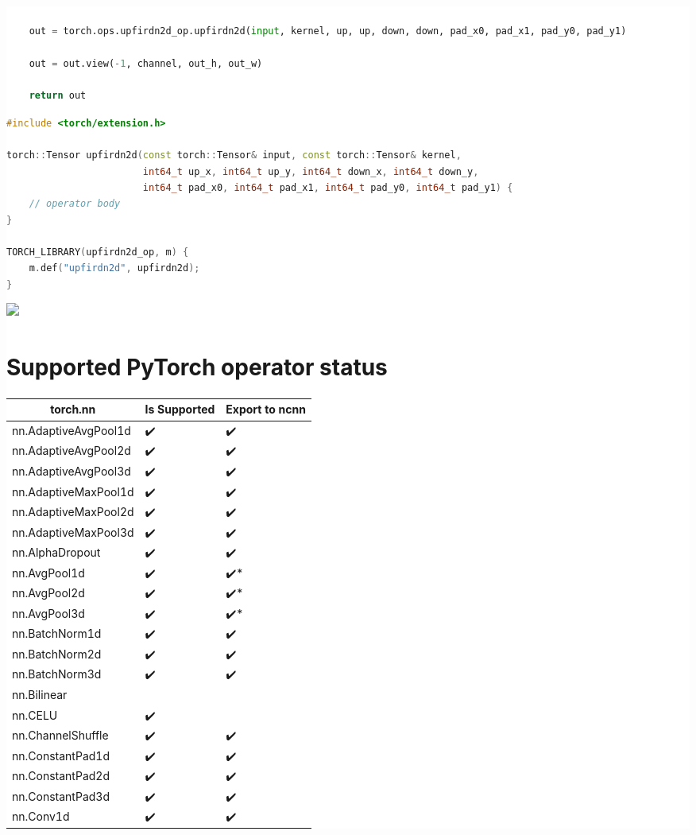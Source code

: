 ```python

    out = torch.ops.upfirdn2d_op.upfirdn2d(input, kernel, up, up, down, down, pad_x0, pad_x1, pad_y0, pad_y1)

    out = out.view(-1, channel, out_h, out_w)

    return out
```

```cpp
#include <torch/extension.h>

torch::Tensor upfirdn2d(const torch::Tensor& input, const torch::Tensor& kernel,
                        int64_t up_x, int64_t up_y, int64_t down_x, int64_t down_y,
                        int64_t pad_x0, int64_t pad_x1, int64_t pad_y0, int64_t pad_y1) {
    // operator body
}

TORCH_LIBRARY(upfirdn2d_op, m) {
    m.def("upfirdn2d", upfirdn2d);
}
```

<img src="https://raw.githubusercontent.com/nihui/ncnn-assets/master/pnnx/customop.pnnx.png" width="400" />

# Supported PyTorch operator status

| torch.nn        | Is Supported | Export to ncnn |
|---------------------------|----|---|
|nn.AdaptiveAvgPool1d       | :heavy_check_mark: | :heavy_check_mark: |
|nn.AdaptiveAvgPool2d       | :heavy_check_mark: | :heavy_check_mark: |
|nn.AdaptiveAvgPool3d       | :heavy_check_mark: | :heavy_check_mark: |
|nn.AdaptiveMaxPool1d       | :heavy_check_mark: | :heavy_check_mark: |
|nn.AdaptiveMaxPool2d       | :heavy_check_mark: | :heavy_check_mark: |
|nn.AdaptiveMaxPool3d       | :heavy_check_mark: | :heavy_check_mark: |
|nn.AlphaDropout            | :heavy_check_mark: | :heavy_check_mark: |
|nn.AvgPool1d               | :heavy_check_mark: | :heavy_check_mark:* |
|nn.AvgPool2d               | :heavy_check_mark: | :heavy_check_mark:* |
|nn.AvgPool3d               | :heavy_check_mark: | :heavy_check_mark:* |
|nn.BatchNorm1d             | :heavy_check_mark: | :heavy_check_mark: |
|nn.BatchNorm2d             | :heavy_check_mark: | :heavy_check_mark: |
|nn.BatchNorm3d             | :heavy_check_mark: | :heavy_check_mark: |
|nn.Bilinear                |   |
|nn.CELU                    | :heavy_check_mark: |
|nn.ChannelShuffle          | :heavy_check_mark: | :heavy_check_mark: |
|nn.ConstantPad1d           | :heavy_check_mark: | :heavy_check_mark: |
|nn.ConstantPad2d           | :heavy_check_mark: | :heavy_check_mark: |
|nn.ConstantPad3d           | :heavy_check_mark: | :heavy_check_mark: |
|nn.Conv1d                  | :heavy_check_mark: | :heavy_check_mark: |